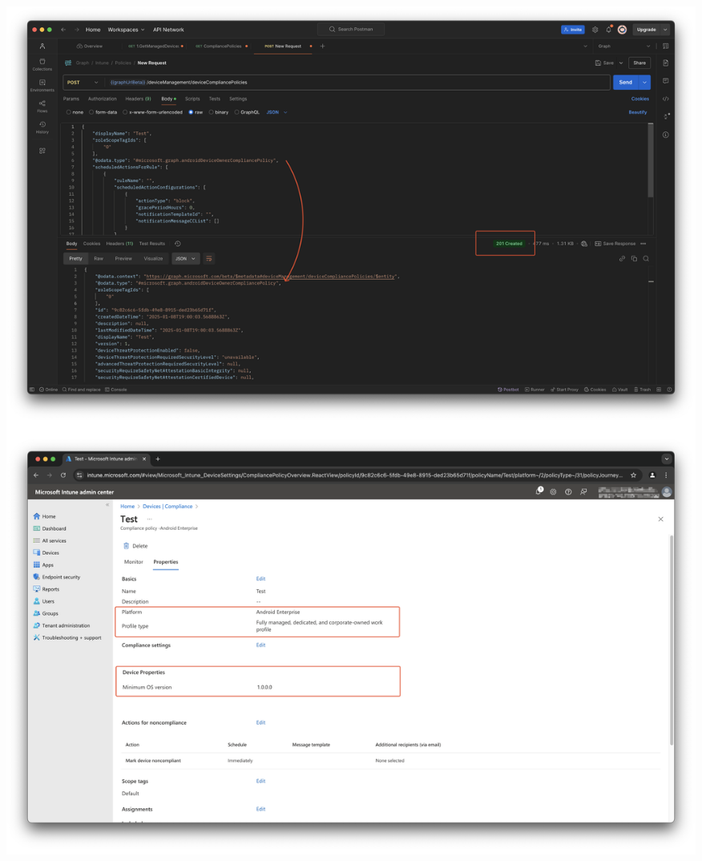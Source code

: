 ```json
```

![create-compliance-policy-automated](./create-compliance-policy-automated.png)

![compliance-policy-created](./compliance-policy-created.png)
